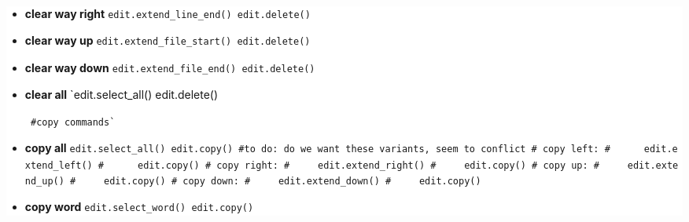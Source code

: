  - **clear way right**  `edit.extend_line_end()
		edit.delete()
		`

 - **clear way up**  `edit.extend_file_start()
		edit.delete()
		`

 - **clear way down**  `edit.extend_file_end()
		edit.delete()
		`

 - **clear all**  `edit.select_all()
		edit.delete()
		
		#copy commands`

 - **copy all**  `edit.select_all()
		edit.copy()
		#to do: do we want these variants, seem to conflict
		# copy left:
		#      edit.extend_left()
		#      edit.copy()
		# copy right:
		#     edit.extend_right()
		#     edit.copy()
		# copy up:
		#     edit.extend_up()
		#     edit.copy()
		# copy down:
		#     edit.extend_down()
		#     edit.copy()
		`

 - **copy word**  `edit.select_word()
		edit.copy()
		`
